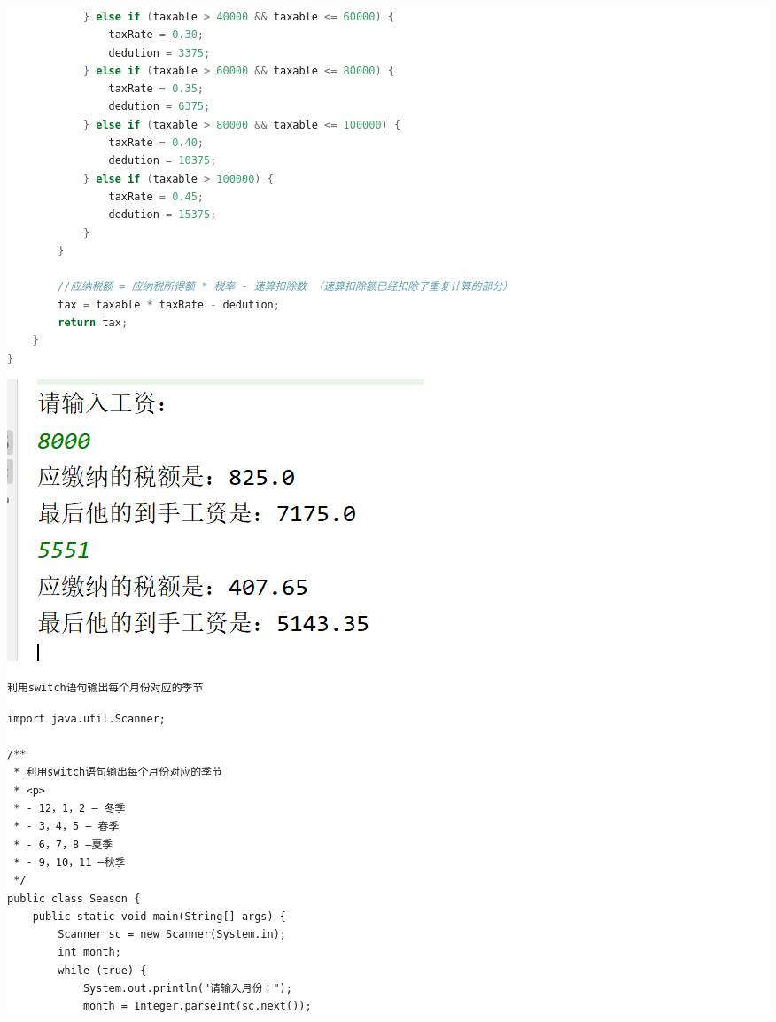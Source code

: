 ```java
            } else if (taxable > 40000 && taxable <= 60000) {
                taxRate = 0.30;
                dedution = 3375;
            } else if (taxable > 60000 && taxable <= 80000) {
                taxRate = 0.35;
                dedution = 6375;
            } else if (taxable > 80000 && taxable <= 100000) {
                taxRate = 0.40;
                dedution = 10375;
            } else if (taxable > 100000) {
                taxRate = 0.45;
                dedution = 15375;
            }
        }

        //应纳税额 = 应纳税所得额 * 税率 - 速算扣除数 （速算扣除额已经扣除了重复计算的部分）
        tax = taxable * taxRate - dedution;
        return tax;
    }
}
```

![image-20211005214654827](day02_method.assets/image-20211005214654827.png)





```
利用switch语句输出每个月份对应的季节
```

```
import java.util.Scanner;

/**
 * 利用switch语句输出每个月份对应的季节
 * <p>
 * - 12，1，2 — 冬季
 * - 3，4，5 — 春季
 * - 6，7，8 —夏季
 * - 9，10，11 —秋季
 */
public class Season {
    public static void main(String[] args) {
        Scanner sc = new Scanner(System.in);
        int month;
        while (true) {
            System.out.println("请输入月份：");
            month = Integer.parseInt(sc.next());
```